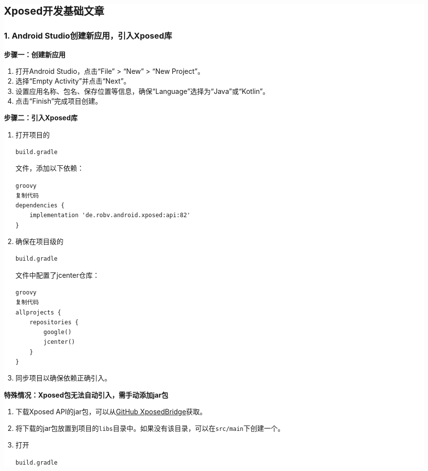 ## Xposed开发基础文章

### 1. Android Studio创建新应用，引入Xposed库

**步骤一：创建新应用**

1. 打开Android Studio，点击“File” > “New” > “New Project”。
2. 选择“Empty Activity”并点击“Next”。
3. 设置应用名称、包名、保存位置等信息，确保“Language”选择为“Java”或“Kotlin”。
4. 点击“Finish”完成项目创建。

**步骤二：引入Xposed库**

1. 打开项目的

   ```
   build.gradle
   ```

   文件，添加以下依赖：

   ```
   groovy
   复制代码
   dependencies {
       implementation 'de.robv.android.xposed:api:82'
   }
   ```

2. 确保在项目级的

   ```
   build.gradle
   ```

   文件中配置了jcenter仓库：

   ```
   groovy
   复制代码
   allprojects {
       repositories {
           google()
           jcenter()
       }
   }
   ```

3. 同步项目以确保依赖正确引入。

**特殊情况：Xposed包无法自动引入，需手动添加jar包**

1. 下载Xposed API的jar包，可以从[GitHub XposedBridge](https://github.com/rovo89/XposedBridge)获取。

2. 将下载的jar包放置到项目的`libs`目录中。如果没有该目录，可以在`src/main`下创建一个。

3. 打开

   ```
   build.gradle
   ```
